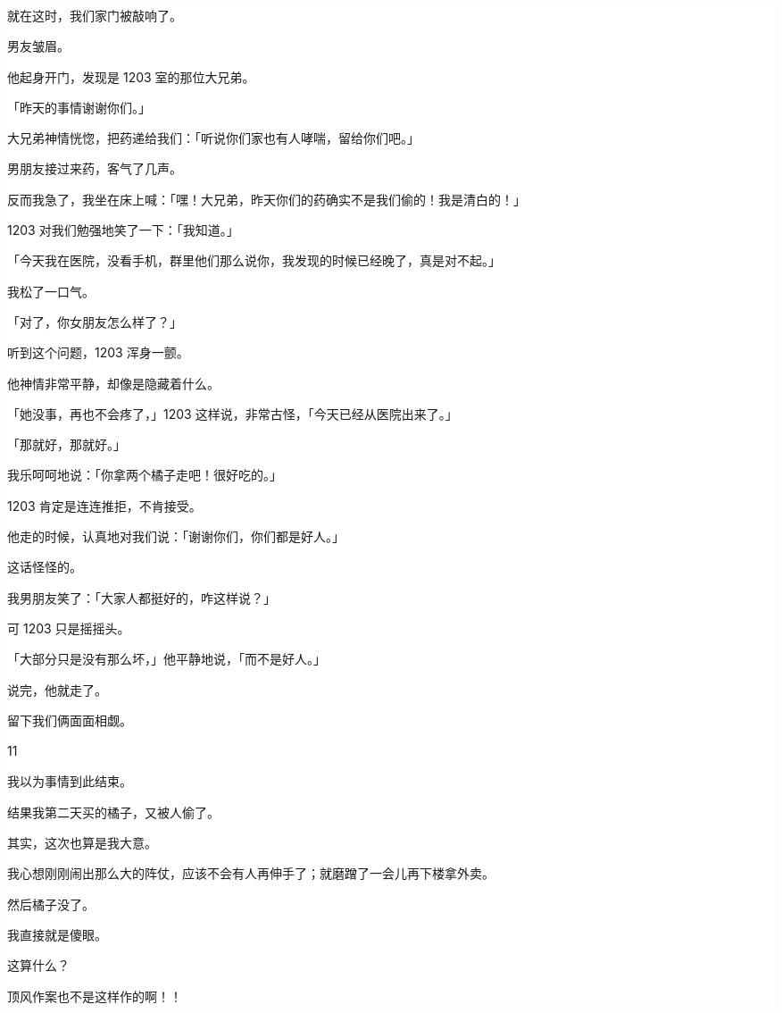 就在这时，我们家门被敲响了。

男友皱眉。

他起身开门，发现是 1203 室的那位大兄弟。

「昨天的事情谢谢你们。」

大兄弟神情恍惚，把药递给我们：「听说你们家也有人哮喘，留给你们吧。」

男朋友接过来药，客气了几声。

反而我急了，我坐在床上喊：「嘿！大兄弟，昨天你们的药确实不是我们偷的！我是清白的！」

1203 对我们勉强地笑了一下：「我知道。」

「今天我在医院，没看手机，群里他们那么说你，我发现的时候已经晚了，真是对不起。」

我松了一口气。

「对了，你女朋友怎么样了？」

听到这个问题，1203 浑身一颤。

他神情非常平静，却像是隐藏着什么。

「她没事，再也不会疼了，」1203 这样说，非常古怪，「今天已经从医院出来了。」

「那就好，那就好。」

我乐呵呵地说：「你拿两个橘子走吧！很好吃的。」

1203 肯定是连连推拒，不肯接受。

他走的时候，认真地对我们说：「谢谢你们，你们都是好人。」

这话怪怪的。

我男朋友笑了：「大家人都挺好的，咋这样说？」

可 1203 只是摇摇头。

「大部分只是没有那么坏，」他平静地说，「而不是好人。」

说完，他就走了。

留下我们俩面面相觑。

11

我以为事情到此结束。

结果我第二天买的橘子，又被人偷了。

其实，这次也算是我大意。

我心想刚刚闹出那么大的阵仗，应该不会有人再伸手了；就磨蹭了一会儿再下楼拿外卖。

然后橘子没了。

我直接就是傻眼。

这算什么？

顶风作案也不是这样作的啊！！
